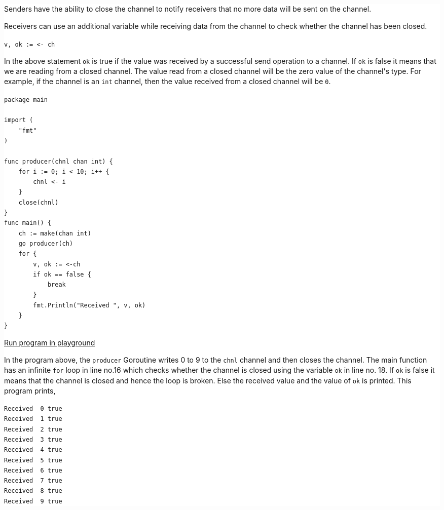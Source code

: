 Senders have the ability to close the channel to notify receivers that no more data will be sent on the channel.

Receivers can use an additional variable while receiving data from the channel to check whether the channel has been closed.

```
v, ok := <- ch  
```

In the above statement `ok` is true if the value was received by a successful send operation to a channel. If `ok` is false it means that we are reading from a closed channel. The value read from a closed channel will be the zero value of the channel's type. For example, if the channel is an `int` channel, then the value received from a closed channel will be `0`.

```
package main

import (  
    "fmt"
)

func producer(chnl chan int) {  
    for i := 0; i < 10; i++ {
        chnl <- i
    }
    close(chnl)
}
func main() {  
    ch := make(chan int)
    go producer(ch)
    for {
        v, ok := <-ch
        if ok == false {
            break
        }
        fmt.Println("Received ", v, ok)
    }
}
```

[Run program in playground](https://play.golang.org/p/XWmUKDA2Ri)

In the program above, the `producer` Goroutine writes 0 to 9 to the `chnl` channel and then closes the channel. The main function has an infinite `for` loop in line no.16 which checks whether the channel is closed using the variable `ok` in line no. 18. If `ok` is false it means that the channel is closed and hence the loop is broken. Else the received value and the value of `ok` is printed. This program prints,

```
Received  0 true  
Received  1 true  
Received  2 true  
Received  3 true  
Received  4 true  
Received  5 true  
Received  6 true  
Received  7 true  
Received  8 true  
Received  9 true  
```
